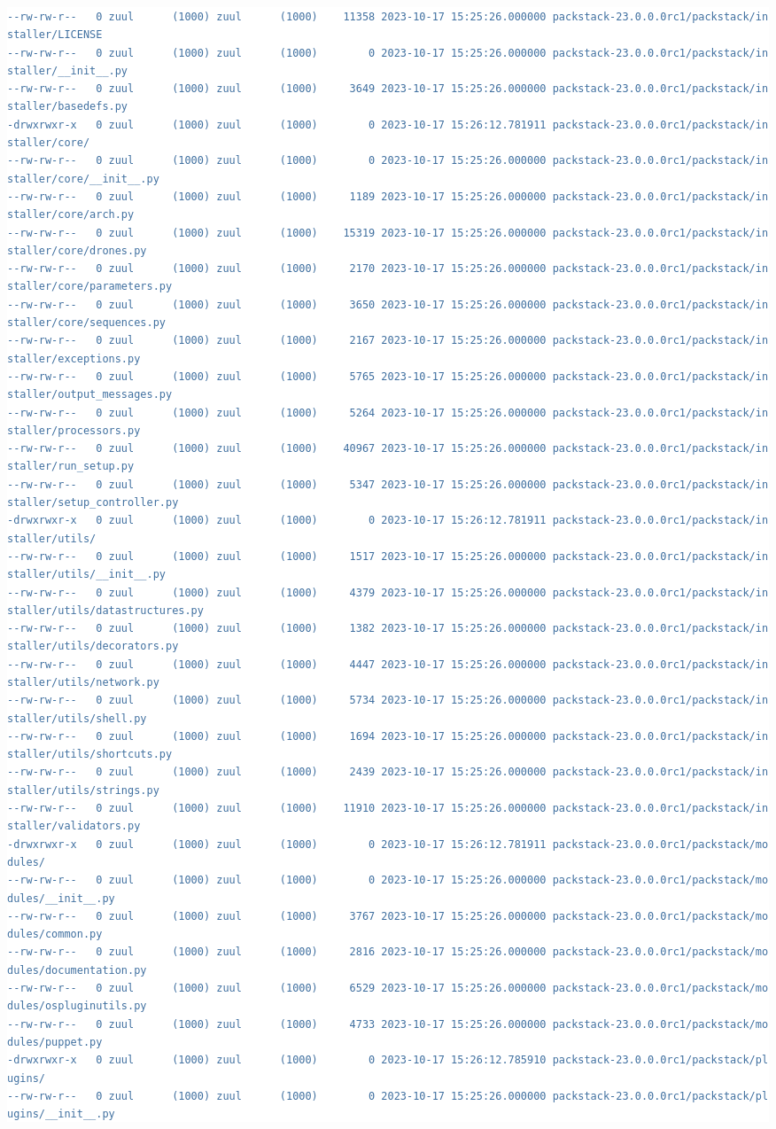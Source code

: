 ```diff
--rw-rw-r--   0 zuul      (1000) zuul      (1000)    11358 2023-10-17 15:25:26.000000 packstack-23.0.0.0rc1/packstack/installer/LICENSE
--rw-rw-r--   0 zuul      (1000) zuul      (1000)        0 2023-10-17 15:25:26.000000 packstack-23.0.0.0rc1/packstack/installer/__init__.py
--rw-rw-r--   0 zuul      (1000) zuul      (1000)     3649 2023-10-17 15:25:26.000000 packstack-23.0.0.0rc1/packstack/installer/basedefs.py
-drwxrwxr-x   0 zuul      (1000) zuul      (1000)        0 2023-10-17 15:26:12.781911 packstack-23.0.0.0rc1/packstack/installer/core/
--rw-rw-r--   0 zuul      (1000) zuul      (1000)        0 2023-10-17 15:25:26.000000 packstack-23.0.0.0rc1/packstack/installer/core/__init__.py
--rw-rw-r--   0 zuul      (1000) zuul      (1000)     1189 2023-10-17 15:25:26.000000 packstack-23.0.0.0rc1/packstack/installer/core/arch.py
--rw-rw-r--   0 zuul      (1000) zuul      (1000)    15319 2023-10-17 15:25:26.000000 packstack-23.0.0.0rc1/packstack/installer/core/drones.py
--rw-rw-r--   0 zuul      (1000) zuul      (1000)     2170 2023-10-17 15:25:26.000000 packstack-23.0.0.0rc1/packstack/installer/core/parameters.py
--rw-rw-r--   0 zuul      (1000) zuul      (1000)     3650 2023-10-17 15:25:26.000000 packstack-23.0.0.0rc1/packstack/installer/core/sequences.py
--rw-rw-r--   0 zuul      (1000) zuul      (1000)     2167 2023-10-17 15:25:26.000000 packstack-23.0.0.0rc1/packstack/installer/exceptions.py
--rw-rw-r--   0 zuul      (1000) zuul      (1000)     5765 2023-10-17 15:25:26.000000 packstack-23.0.0.0rc1/packstack/installer/output_messages.py
--rw-rw-r--   0 zuul      (1000) zuul      (1000)     5264 2023-10-17 15:25:26.000000 packstack-23.0.0.0rc1/packstack/installer/processors.py
--rw-rw-r--   0 zuul      (1000) zuul      (1000)    40967 2023-10-17 15:25:26.000000 packstack-23.0.0.0rc1/packstack/installer/run_setup.py
--rw-rw-r--   0 zuul      (1000) zuul      (1000)     5347 2023-10-17 15:25:26.000000 packstack-23.0.0.0rc1/packstack/installer/setup_controller.py
-drwxrwxr-x   0 zuul      (1000) zuul      (1000)        0 2023-10-17 15:26:12.781911 packstack-23.0.0.0rc1/packstack/installer/utils/
--rw-rw-r--   0 zuul      (1000) zuul      (1000)     1517 2023-10-17 15:25:26.000000 packstack-23.0.0.0rc1/packstack/installer/utils/__init__.py
--rw-rw-r--   0 zuul      (1000) zuul      (1000)     4379 2023-10-17 15:25:26.000000 packstack-23.0.0.0rc1/packstack/installer/utils/datastructures.py
--rw-rw-r--   0 zuul      (1000) zuul      (1000)     1382 2023-10-17 15:25:26.000000 packstack-23.0.0.0rc1/packstack/installer/utils/decorators.py
--rw-rw-r--   0 zuul      (1000) zuul      (1000)     4447 2023-10-17 15:25:26.000000 packstack-23.0.0.0rc1/packstack/installer/utils/network.py
--rw-rw-r--   0 zuul      (1000) zuul      (1000)     5734 2023-10-17 15:25:26.000000 packstack-23.0.0.0rc1/packstack/installer/utils/shell.py
--rw-rw-r--   0 zuul      (1000) zuul      (1000)     1694 2023-10-17 15:25:26.000000 packstack-23.0.0.0rc1/packstack/installer/utils/shortcuts.py
--rw-rw-r--   0 zuul      (1000) zuul      (1000)     2439 2023-10-17 15:25:26.000000 packstack-23.0.0.0rc1/packstack/installer/utils/strings.py
--rw-rw-r--   0 zuul      (1000) zuul      (1000)    11910 2023-10-17 15:25:26.000000 packstack-23.0.0.0rc1/packstack/installer/validators.py
-drwxrwxr-x   0 zuul      (1000) zuul      (1000)        0 2023-10-17 15:26:12.781911 packstack-23.0.0.0rc1/packstack/modules/
--rw-rw-r--   0 zuul      (1000) zuul      (1000)        0 2023-10-17 15:25:26.000000 packstack-23.0.0.0rc1/packstack/modules/__init__.py
--rw-rw-r--   0 zuul      (1000) zuul      (1000)     3767 2023-10-17 15:25:26.000000 packstack-23.0.0.0rc1/packstack/modules/common.py
--rw-rw-r--   0 zuul      (1000) zuul      (1000)     2816 2023-10-17 15:25:26.000000 packstack-23.0.0.0rc1/packstack/modules/documentation.py
--rw-rw-r--   0 zuul      (1000) zuul      (1000)     6529 2023-10-17 15:25:26.000000 packstack-23.0.0.0rc1/packstack/modules/ospluginutils.py
--rw-rw-r--   0 zuul      (1000) zuul      (1000)     4733 2023-10-17 15:25:26.000000 packstack-23.0.0.0rc1/packstack/modules/puppet.py
-drwxrwxr-x   0 zuul      (1000) zuul      (1000)        0 2023-10-17 15:26:12.785910 packstack-23.0.0.0rc1/packstack/plugins/
--rw-rw-r--   0 zuul      (1000) zuul      (1000)        0 2023-10-17 15:25:26.000000 packstack-23.0.0.0rc1/packstack/plugins/__init__.py
```